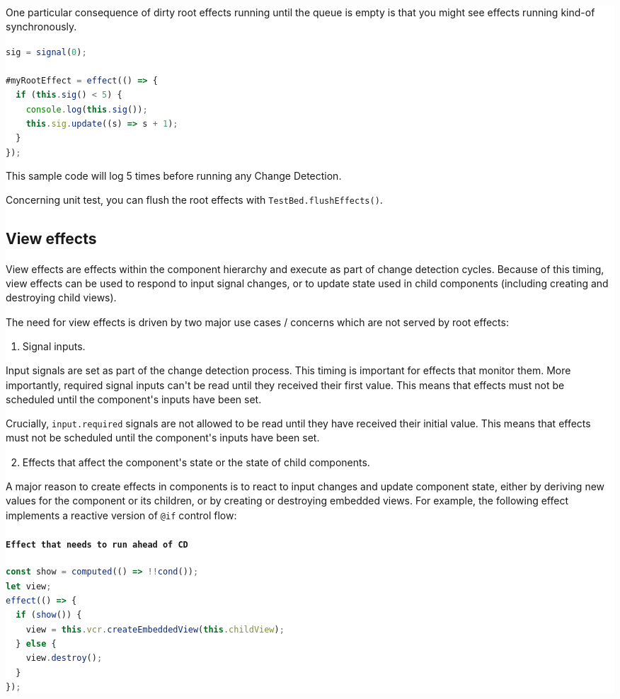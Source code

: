 One particular consequence of dirty root effects running until the queue is empty is that you might see effects running kind-of synchronously.

```ts
sig = signal(0);

#myRootEffect = effect(() => {
  if (this.sig() < 5) {
    console.log(this.sig());
    this.sig.update((s) => s + 1);
  }
});
```

This sample code will log 5 times before running any Change Detection.

Concerning unit test, you can flush the root effects with `TestBed.flushEffects()`.

## View effects

View effects are effects within the component hierarchy and execute as part of change detection cycles. Because of this timing, view effects can be used to respond to input signal changes, or to update state used in child components (including creating and destroying child views).

The need for view effects is driven by two major use cases / concerns which are not served by root effects:

1. Signal inputs.

Input signals are set as part of the change detection process. This timing is important for effects that monitor them. More importantly, required signal inputs can't be read until they received their first value. This means that effects must not be scheduled until the component's inputs have been set.

Crucially, `input.required` signals are not allowed to be read until they have received their initial value. This means that effects must not be scheduled until the component's inputs have been set.

2. Effects that affect the component's state or the state of child components.

A major reason to create effects in components is to react to input changes and update component state, either by deriving new values for the component or its children, or by creating or destroying embedded views. For example, the following effect implements a reactive version of `@if` control flow:

#### `Effect that needs to run ahead of CD`

```ts
const show = computed(() => !!cond());
let view;
effect(() => {
  if (show()) {
    view = this.vcr.createEmbeddedView(this.childView);
  } else {
    view.destroy();
  }
});
```
